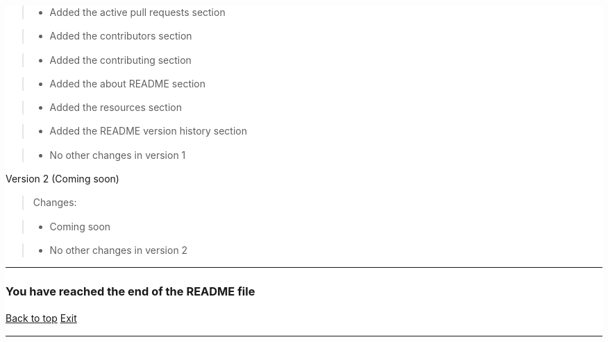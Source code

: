 > * Added the active pull requests section

> * Added the contributors section

> * Added the contributing section

> * Added the about README section

> * Added the resources section

> * Added the README version history section

> * No other changes in version 1

Version 2 (Coming soon)

> Changes:

> * Coming soon

> * No other changes in version 2

***

### You have reached the end of the README file

[Back to top](#Top) [Exit](https://github.com)

***
